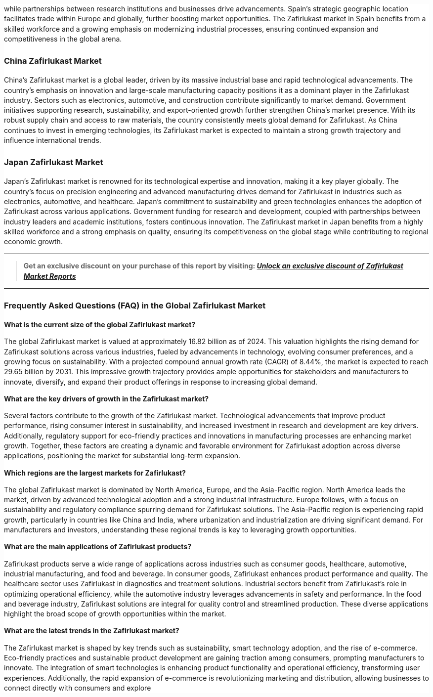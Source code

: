 while partnerships between research institutions and businesses drive advancements. Spain&rsquo;s strategic geographic location facilitates trade within Europe and globally, further boosting market opportunities. The Zafirlukast market in Spain benefits from a skilled workforce and a growing emphasis on modernizing industrial processes, ensuring continued expansion and competitiveness in the global arena.</p><h3>China Zafirlukast Market</h3><p>China&rsquo;s Zafirlukast market is a global leader, driven by its massive industrial base and rapid technological advancements. The country&rsquo;s emphasis on innovation and large-scale manufacturing capacity positions it as a dominant player in the Zafirlukast industry. Sectors such as electronics, automotive, and construction contribute significantly to market demand. Government initiatives supporting research, sustainability, and export-oriented growth further strengthen China&rsquo;s market presence. With its robust supply chain and access to raw materials, the country consistently meets global demand for Zafirlukast. As China continues to invest in emerging technologies, its Zafirlukast market is expected to maintain a strong growth trajectory and influence international trends.</p><h3>Japan Zafirlukast Market</h3><p>Japan&rsquo;s Zafirlukast market is renowned for its technological expertise and innovation, making it a key player globally. The country&rsquo;s focus on precision engineering and advanced manufacturing drives demand for Zafirlukast in industries such as electronics, automotive, and healthcare. Japan&rsquo;s commitment to sustainability and green technologies enhances the adoption of Zafirlukast across various applications. Government funding for research and development, coupled with partnerships between industry leaders and academic institutions, fosters continuous innovation. The Zafirlukast market in Japan benefits from a highly skilled workforce and a strong emphasis on quality, ensuring its competitiveness on the global stage while contributing to regional economic growth.</p><hr /><blockquote><p><strong>Get an exclusive discount on your purchase of this report by visiting: <em><a href="://marketresearchpulse.com/ask-for-discount/90891?utm_source=Github&amp;utm_medium=0114">Unlock an exclusive discount of Zafirlukast Market Reports</a></em>&nbsp;</strong></p></blockquote><hr /><h3>Frequently Asked Questions (FAQ) in the Global Zafirlukast Market</h3><p><strong>What is the current size of the global Zafirlukast market?</strong></p><p>The global Zafirlukast market is valued at approximately 16.82 billion as of 2024. This valuation highlights the rising demand for Zafirlukast solutions across various industries, fueled by advancements in technology, evolving consumer preferences, and a growing focus on sustainability. With a projected compound annual growth rate (CAGR) of 8.44%, the market is expected to reach 29.65 billion by 2031. This impressive growth trajectory provides ample opportunities for stakeholders and manufacturers to innovate, diversify, and expand their product offerings in response to increasing global demand.</p><p><strong>What are the key drivers of growth in the Zafirlukast market?</strong></p><p>Several factors contribute to the growth of the Zafirlukast market. Technological advancements that improve product performance, rising consumer interest in sustainability, and increased investment in research and development are key drivers. Additionally, regulatory support for eco-friendly practices and innovations in manufacturing processes are enhancing market growth. Together, these factors are creating a dynamic and favorable environment for Zafirlukast adoption across diverse applications, positioning the market for substantial long-term expansion.</p><p><strong>Which regions are the largest markets for Zafirlukast?</strong></p><p>The global Zafirlukast market is dominated by North America, Europe, and the Asia-Pacific region. North America leads the market, driven by advanced technological adoption and a strong industrial infrastructure. Europe follows, with a focus on sustainability and regulatory compliance spurring demand for Zafirlukast solutions. The Asia-Pacific region is experiencing rapid growth, particularly in countries like China and India, where urbanization and industrialization are driving significant demand. For manufacturers and investors, understanding these regional trends is key to leveraging growth opportunities.</p><p><strong>What are the main applications of Zafirlukast products?</strong></p><p>Zafirlukast products serve a wide range of applications across industries such as consumer goods, healthcare, automotive, industrial manufacturing, and food and beverage. In consumer goods, Zafirlukast enhances product performance and quality. The healthcare sector uses Zafirlukast in diagnostics and treatment solutions. Industrial sectors benefit from Zafirlukast&rsquo;s role in optimizing operational efficiency, while the automotive industry leverages advancements in safety and performance. In the food and beverage industry, Zafirlukast solutions are integral for quality control and streamlined production. These diverse applications highlight the broad scope of growth opportunities within the market.</p><p><strong>What are the latest trends in the Zafirlukast market?</strong></p><p>The Zafirlukast market is shaped by key trends such as sustainability, smart technology adoption, and the rise of e-commerce. Eco-friendly practices and sustainable product development are gaining traction among consumers, prompting manufacturers to innovate. The integration of smart technologies is enhancing product functionality and operational efficiency, transforming user experiences. Additionally, the rapid expansion of e-commerce is revolutionizing marketing and distribution, allowing businesses to connect directly with consumers and explore